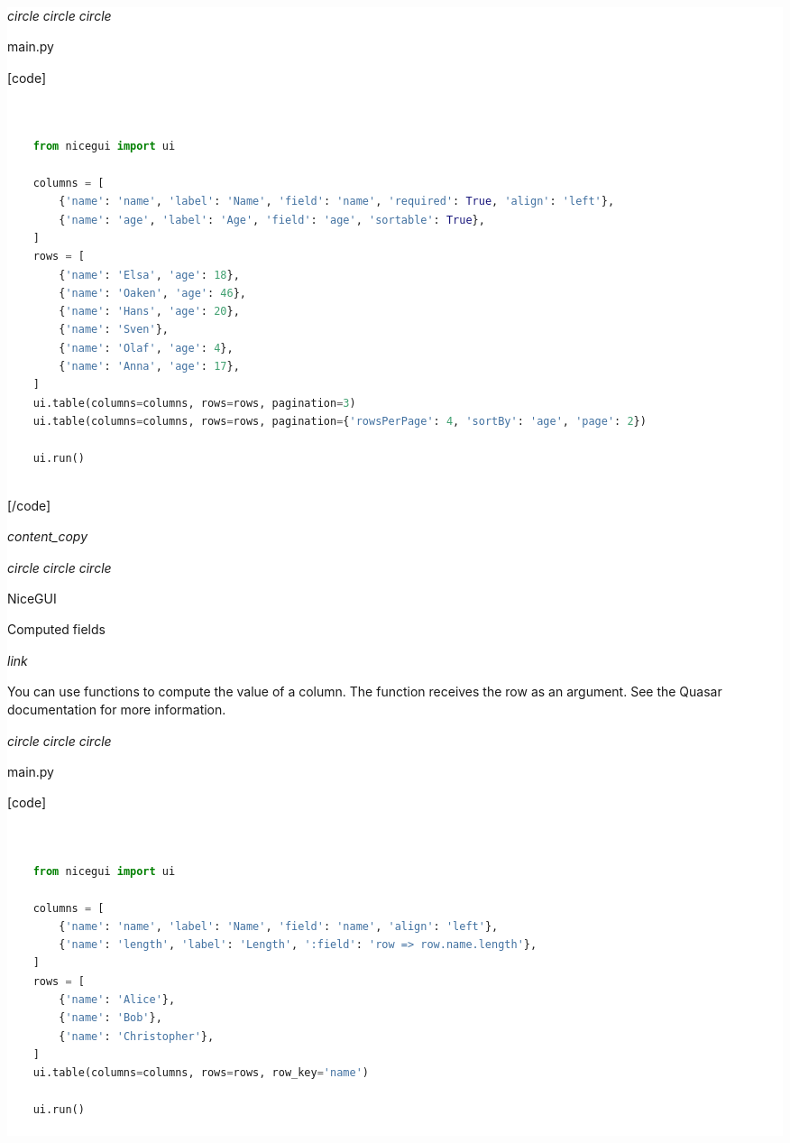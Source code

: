 _circle_ _circle_ _circle_

main.py

\[code\]

```python


    from nicegui import ui
    
    columns = [
        {'name': 'name', 'label': 'Name', 'field': 'name', 'required': True, 'align': 'left'},
        {'name': 'age', 'label': 'Age', 'field': 'age', 'sortable': True},
    ]
    rows = [
        {'name': 'Elsa', 'age': 18},
        {'name': 'Oaken', 'age': 46},
        {'name': 'Hans', 'age': 20},
        {'name': 'Sven'},
        {'name': 'Olaf', 'age': 4},
        {'name': 'Anna', 'age': 17},
    ]
    ui.table(columns=columns, rows=rows, pagination=3)
    ui.table(columns=columns, rows=rows, pagination={'rowsPerPage': 4, 'sortBy': 'age', 'page': 2})
    
    ui.run()
    
```

\[/code\]

_content_copy_

_circle_ _circle_ _circle_

NiceGUI

Computed fields

_link_

You can use functions to compute the value of a column. The function receives the row as an argument. See the Quasar documentation for more information.

_circle_ _circle_ _circle_

main.py

\[code\]

```python


    from nicegui import ui
    
    columns = [
        {'name': 'name', 'label': 'Name', 'field': 'name', 'align': 'left'},
        {'name': 'length', 'label': 'Length', ':field': 'row => row.name.length'},
    ]
    rows = [
        {'name': 'Alice'},
        {'name': 'Bob'},
        {'name': 'Christopher'},
    ]
    ui.table(columns=columns, rows=rows, row_key='name')
    
    ui.run()
    
```
